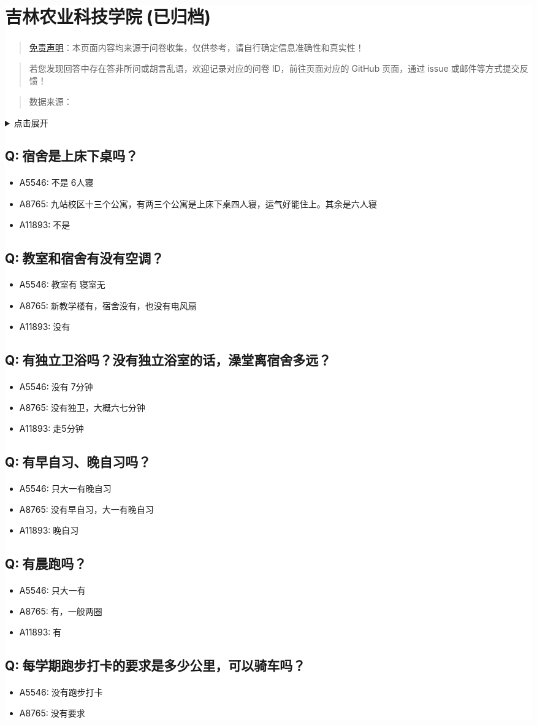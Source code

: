 # 吉林农业科技学院 (已归档)

> [免责声明](https://colleges.chat/#_3)：本页面内容均来源于问卷收集，仅供参考，请自行确定信息准确性和真实性！

> 若您发现回答中存在答非所问或胡言乱语，欢迎记录对应的问卷 ID，前往页面对应的 GitHub 页面，通过 issue 或邮件等方式提交反馈！

> 数据来源：

<details><summary>点击展开</summary></details>

## Q: 宿舍是上床下桌吗？

- A5546: 不是 6人寝

- A8765: 九站校区十三个公寓，有两三个公寓是上床下桌四人寝，运气好能住上。其余是六人寝

- A11893: 不是

## Q: 教室和宿舍有没有空调？

- A5546: 教室有 寝室无

- A8765: 新教学楼有，宿舍没有，也没有电风扇

- A11893: 没有

## Q: 有独立卫浴吗？没有独立浴室的话，澡堂离宿舍多远？

- A5546: 没有 7分钟

- A8765: 没有独卫，大概六七分钟

- A11893: 走5分钟

## Q: 有早自习、晚自习吗？

- A5546: 只大一有晚自习

- A8765: 没有早自习，大一有晚自习

- A11893: 晚自习

## Q: 有晨跑吗？

- A5546: 只大一有

- A8765: 有，一般两圈

- A11893: 有

## Q: 每学期跑步打卡的要求是多少公里，可以骑车吗？

- A5546: 没有跑步打卡

- A8765: 没有要求

